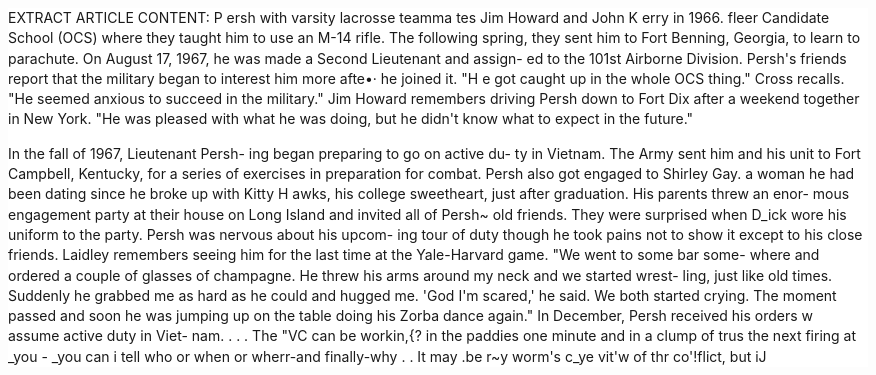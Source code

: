 EXTRACT ARTICLE CONTENT:
P ersh with varsity lacrosse teamma tes Jim Howard and John K erry in 1966. 
fleer Candidate School (OCS) where 
they taught him to use an M-14 rifle. 
The following spring, they sent him to 
Fort Benning, Georgia, to learn to 
parachute. On August 17, 1967, he was 
made a Second Lieutenant and assign-
ed to the 101st Airborne Division. 
Persh's 
friends 
report 
that 
the 
military began to interest him more 
afte•· he joined it. "H e got caught up in 
the whole OCS thing." Cross recalls. 
"He seemed anxious to succeed in the 
military." 
Jim Howard remembers 
driving Persh down to Fort Dix after a 
weekend together in New York. "He 
was pleased with what he was doing, 
but he didn't know what to expect in the 
future." 

In the fall of 1967, Lieutenant Persh-
ing began preparing to go on active du-
ty in Vietnam. The Army sent him and 
his unit to Fort Campbell, Kentucky, 
for a series of exercises in preparation 
for combat. Persh also got engaged to 
Shirley Gay. a woman he had been 
dating since he broke up with Kitty 
H awks, his college sweetheart, just after 
graduation. His parents threw an enor-
mous engagement party at their house 
on Long Island and invited all of Persh~ 
old friends. They were surprised when 
D_ick wore his uniform to the party. 
Persh was nervous about his upcom-
ing tour of duty though he took pains 
not to show it except to his close 
friends. Laidley remembers seeing him 
for the last time at the Yale-Harvard 
game. "We went to some bar some-
where and ordered a couple of glasses 
of champagne. He threw his arms 
around my neck and we started wrest-
ling, just like old times. Suddenly he 
grabbed me as hard as he could and 
hugged me. 'God I'm scared,' he said. 
We both started crying. The moment 
passed and soon he was jumping up on 
the table doing his Zorba dance again." 
In December, Persh received his 
orders w assume active duty in Viet-
nam. 
. . . The "VC can be workin,{? in the paddies 
one minute and in a clump of trus the next 
firing at _you - _you can i tell who or when or 
wherr-and finally-why . . 
It may .be 
r~y worm's c_ye vit'w of thr co'!flict, but iJ 